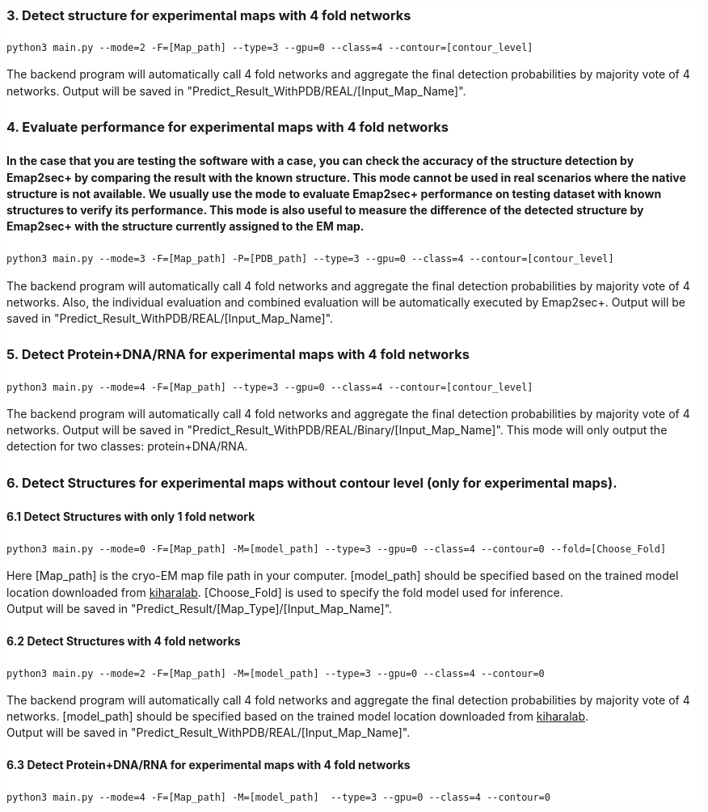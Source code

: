 ### 3. Detect structure for experimental maps with 4 fold networks
```
python3 main.py --mode=2 -F=[Map_path] --type=3 --gpu=0 --class=4 --contour=[contour_level]
```    
The backend program will automatically call 4 fold networks and aggregate the final detection probabilities by majority vote of 4 networks. Output will be saved in "Predict_Result_WithPDB/REAL/[Input_Map_Name]". 

### 4. Evaluate performance for experimental maps with 4 fold networks
#### In the case that you are testing the software with a case, you can check the accuracy of the structure detection by Emap2sec+ by comparing the result with the known structure. This mode cannot be used in real scenarios where the native structure is not available. We usually use the mode to evaluate Emap2sec+ performance on testing dataset with known structures to verify its performance. This mode is also useful to measure the difference of the detected structure by Emap2sec+ with the structure currently assigned to the EM map.
```
python3 main.py --mode=3 -F=[Map_path] -P=[PDB_path] --type=3 --gpu=0 --class=4 --contour=[contour_level] 
```
The backend program will automatically call 4 fold networks and aggregate the final detection probabilities by majority vote of 4 networks. Also, the individual evaluation and combined evaluation will be automatically executed by Emap2sec+. Output will be saved in "Predict_Result_WithPDB/REAL/[Input_Map_Name]". 

### 5. Detect Protein+DNA/RNA for experimental maps with 4 fold networks
```
python3 main.py --mode=4 -F=[Map_path] --type=3 --gpu=0 --class=4 --contour=[contour_level]
```    
The backend program will automatically call 4 fold networks and aggregate the final detection probabilities by majority vote of 4 networks. Output will be saved in "Predict_Result_WithPDB/REAL/Binary/[Input_Map_Name]". This mode will only output the detection for two classes: protein+DNA/RNA.

### 6. Detect Structures for experimental maps without contour level (only for experimental maps).
#### 6.1 Detect Structures with only 1 fold network
```
python3 main.py --mode=0 -F=[Map_path] -M=[model_path] --type=3 --gpu=0 --class=4 --contour=0 --fold=[Choose_Fold]
```
Here [Map_path] is the cryo-EM map file path in your computer. [model_path] should be specified based on the trained model location downloaded from [kiharalab](https://kiharalab.org/emsuites/emap2secplus_model/nocontour_best_model.tar.gz). [Choose_Fold] is used to specify the fold model used for inference.             
Output will be saved in "Predict_Result/[Map_Type]/[Input_Map_Name]".       
#### 6.2 Detect Structures with 4 fold networks
```
python3 main.py --mode=2 -F=[Map_path] -M=[model_path] --type=3 --gpu=0 --class=4 --contour=0
```    
The backend program will automatically call 4 fold networks and aggregate the final detection probabilities by majority vote of 4 networks. [model_path] should be specified based on the trained model location downloaded from [kiharalab](https://kiharalab.org/emsuites/emap2secplus_model/nocontour_best_model.tar.gz).    
 Output will be saved in "Predict_Result_WithPDB/REAL/[Input_Map_Name]".
#### 6.3 Detect Protein+DNA/RNA for experimental maps with 4 fold networks
```
python3 main.py --mode=4 -F=[Map_path] -M=[model_path]  --type=3 --gpu=0 --class=4 --contour=0
```